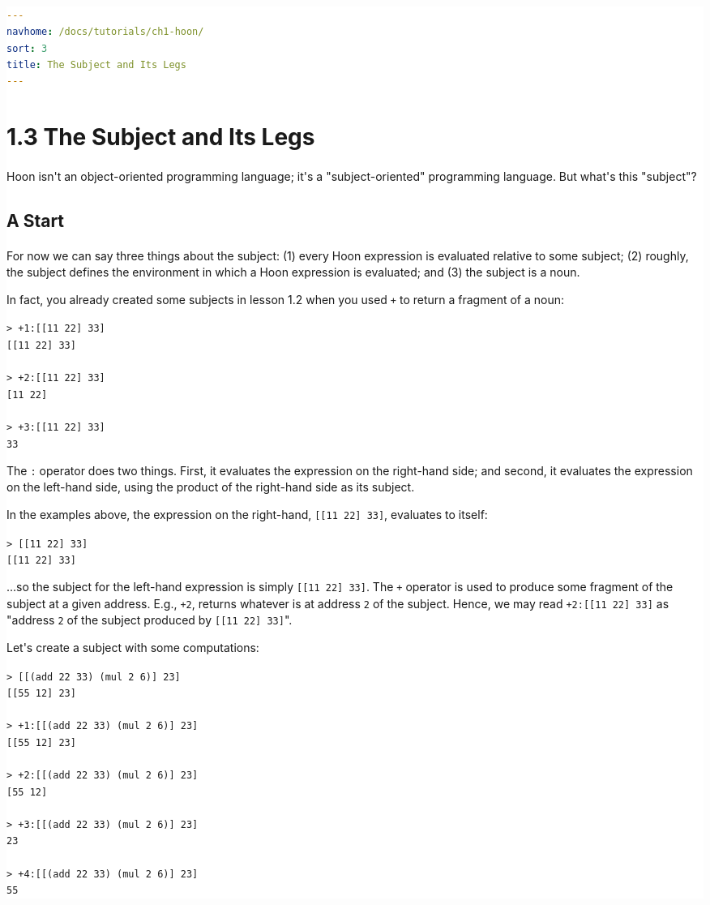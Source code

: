```yaml
---
navhome: /docs/tutorials/ch1-hoon/
sort: 3
title: The Subject and Its Legs
---
```


# 1.3 The Subject and Its Legs

Hoon isn't an object-oriented programming language; it's a "subject-oriented" programming language.  But what's this "subject"?

## A Start

For now we can say three things about the subject: (1) every Hoon expression is evaluated relative to some subject; (2) roughly, the subject defines the environment in which a Hoon expression is evaluated; and (3) the subject is a noun.

In fact, you already created some subjects in lesson 1.2 when you used `+` to return a fragment of a noun:

```
> +1:[[11 22] 33]
[[11 22] 33]

> +2:[[11 22] 33]
[11 22]

> +3:[[11 22] 33]
33
```

The `:` operator does two things.  First, it evaluates the expression on the right-hand side; and second, it evaluates the expression on the left-hand side, using the product of the right-hand side as its subject.

In the examples above, the expression on the right-hand, `[[11 22] 33]`, evaluates to itself:

```
> [[11 22] 33]
[[11 22] 33]
```

...so the subject for the left-hand expression is simply `[[11 22] 33]`.  The `+` operator is used to produce some fragment of the subject at a given address.  E.g., `+2`, returns whatever is at address `2` of the subject.  Hence, we may read `+2:[[11 22] 33]` as "address `2` of the subject produced by `[[11 22] 33]`".

Let's create a subject with some computations:

```
> [[(add 22 33) (mul 2 6)] 23]
[[55 12] 23]

> +1:[[(add 22 33) (mul 2 6)] 23]
[[55 12] 23]

> +2:[[(add 22 33) (mul 2 6)] 23]
[55 12]

> +3:[[(add 22 33) (mul 2 6)] 23]
23

> +4:[[(add 22 33) (mul 2 6)] 23]
55
```
